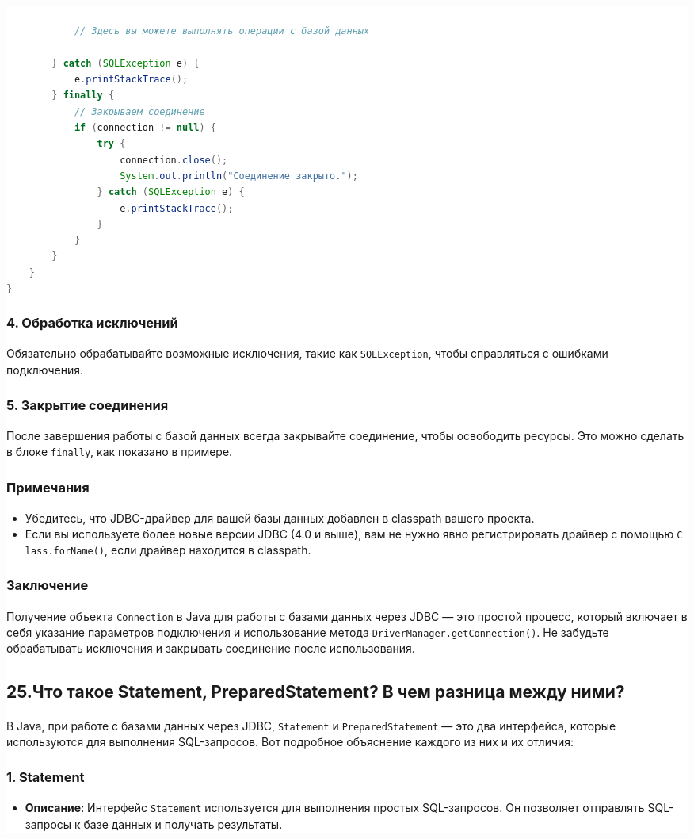 ```java

            // Здесь вы можете выполнять операции с базой данных

        } catch (SQLException e) {
            e.printStackTrace();
        } finally {
            // Закрываем соединение
            if (connection != null) {
                try {
                    connection.close();
                    System.out.println("Соединение закрыто.");
                } catch (SQLException e) {
                    e.printStackTrace();
                }
            }
        }
    }
}
```

### 4. **Обработка исключений**

Обязательно обрабатывайте возможные исключения, такие как `SQLException`, чтобы справляться с ошибками подключения.

### 5. **Закрытие соединения**

После завершения работы с базой данных всегда закрывайте соединение, чтобы освободить ресурсы. Это можно сделать в блоке `finally`, как показано в примере.

### Примечания

- Убедитесь, что JDBC-драйвер для вашей базы данных добавлен в classpath вашего проекта.
- Если вы используете более новые версии JDBC (4.0 и выше), вам не нужно явно регистрировать драйвер с помощью `Class.forName()`, если драйвер находится в classpath.

### Заключение

Получение объекта `Connection` в Java для работы с базами данных через JDBC — это простой процесс, который включает в себя указание параметров подключения и использование метода `DriverManager.getConnection()`. Не забудьте обрабатывать исключения и закрывать соединение после использования.

## 25.Что такое Statement, PreparedStatement? В чем разница между ними?
В Java, при работе с базами данных через JDBC, `Statement` и `PreparedStatement` — это два интерфейса, которые используются для выполнения SQL-запросов. Вот подробное объяснение каждого из них и их отличия:

### 1. **Statement**

- **Описание**: Интерфейс `Statement` используется для выполнения простых SQL-запросов. Он позволяет отправлять SQL-запросы к базе данных и получать результаты.
  